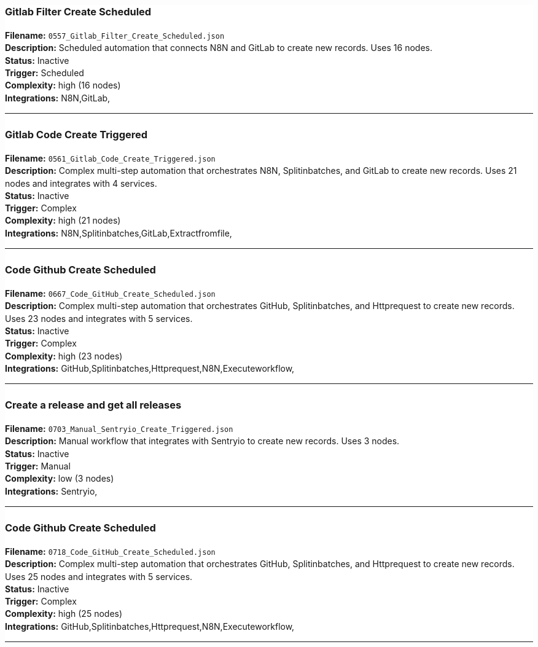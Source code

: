 
### Gitlab Filter Create Scheduled
**Filename:** `0557_Gitlab_Filter_Create_Scheduled.json`  
**Description:** Scheduled automation that connects N8N and GitLab to create new records. Uses 16 nodes.  
**Status:** Inactive  
**Trigger:** Scheduled  
**Complexity:** high (16 nodes)  
**Integrations:** N8N,GitLab,  

---

### Gitlab Code Create Triggered
**Filename:** `0561_Gitlab_Code_Create_Triggered.json`  
**Description:** Complex multi-step automation that orchestrates N8N, Splitinbatches, and GitLab to create new records. Uses 21 nodes and integrates with 4 services.  
**Status:** Inactive  
**Trigger:** Complex  
**Complexity:** high (21 nodes)  
**Integrations:** N8N,Splitinbatches,GitLab,Extractfromfile,  

---

### Code Github Create Scheduled
**Filename:** `0667_Code_GitHub_Create_Scheduled.json`  
**Description:** Complex multi-step automation that orchestrates GitHub, Splitinbatches, and Httprequest to create new records. Uses 23 nodes and integrates with 5 services.  
**Status:** Inactive  
**Trigger:** Complex  
**Complexity:** high (23 nodes)  
**Integrations:** GitHub,Splitinbatches,Httprequest,N8N,Executeworkflow,  

---

### Create a release and get all releases
**Filename:** `0703_Manual_Sentryio_Create_Triggered.json`  
**Description:** Manual workflow that integrates with Sentryio to create new records. Uses 3 nodes.  
**Status:** Inactive  
**Trigger:** Manual  
**Complexity:** low (3 nodes)  
**Integrations:** Sentryio,  

---

### Code Github Create Scheduled
**Filename:** `0718_Code_GitHub_Create_Scheduled.json`  
**Description:** Complex multi-step automation that orchestrates GitHub, Splitinbatches, and Httprequest to create new records. Uses 25 nodes and integrates with 5 services.  
**Status:** Inactive  
**Trigger:** Complex  
**Complexity:** high (25 nodes)  
**Integrations:** GitHub,Splitinbatches,Httprequest,N8N,Executeworkflow,  

---